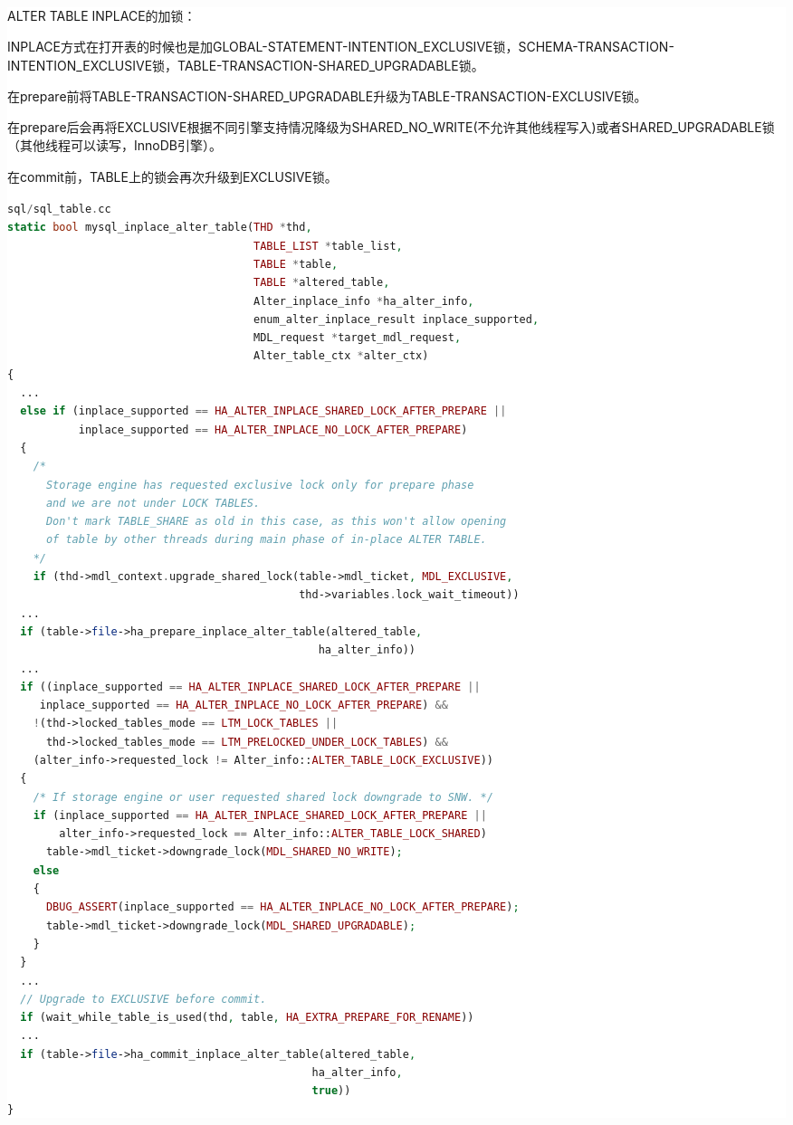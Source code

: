 ALTER TABLE INPLACE的加锁：

INPLACE方式在打开表的时候也是加GLOBAL-STATEMENT-INTENTION\_EXCLUSIVE锁，SCHEMA-TRANSACTION-INTENTION\_EXCLUSIVE锁，TABLE-TRANSACTION-SHARED\_UPGRADABLE锁。

在prepare前将TABLE-TRANSACTION-SHARED\_UPGRADABLE升级为TABLE-TRANSACTION-EXCLUSIVE锁。

在prepare后会再将EXCLUSIVE根据不同引擎支持情况降级为SHARED\_NO\_WRITE(不允许其他线程写入)或者SHARED\_UPGRADABLE锁（其他线程可以读写，InnoDB引擎）。

在commit前，TABLE上的锁会再次升级到EXCLUSIVE锁。

```php
sql/sql_table.cc
static bool mysql_inplace_alter_table(THD *thd,
                                      TABLE_LIST *table_list,
                                      TABLE *table,
                                      TABLE *altered_table,
                                      Alter_inplace_info *ha_alter_info,
                                      enum_alter_inplace_result inplace_supported,
                                      MDL_request *target_mdl_request,
                                      Alter_table_ctx *alter_ctx)
{
  ...
  else if (inplace_supported == HA_ALTER_INPLACE_SHARED_LOCK_AFTER_PREPARE ||
           inplace_supported == HA_ALTER_INPLACE_NO_LOCK_AFTER_PREPARE)
  {
    /*
      Storage engine has requested exclusive lock only for prepare phase
      and we are not under LOCK TABLES.
      Don't mark TABLE_SHARE as old in this case, as this won't allow opening
      of table by other threads during main phase of in-place ALTER TABLE.
    */
    if (thd->mdl_context.upgrade_shared_lock(table->mdl_ticket, MDL_EXCLUSIVE,
                                             thd->variables.lock_wait_timeout))
  ...
  if (table->file->ha_prepare_inplace_alter_table(altered_table,
                                                ha_alter_info))
  ...
  if ((inplace_supported == HA_ALTER_INPLACE_SHARED_LOCK_AFTER_PREPARE ||
     inplace_supported == HA_ALTER_INPLACE_NO_LOCK_AFTER_PREPARE) &&
    !(thd->locked_tables_mode == LTM_LOCK_TABLES ||
      thd->locked_tables_mode == LTM_PRELOCKED_UNDER_LOCK_TABLES) &&
    (alter_info->requested_lock != Alter_info::ALTER_TABLE_LOCK_EXCLUSIVE))
  {
    /* If storage engine or user requested shared lock downgrade to SNW. */
    if (inplace_supported == HA_ALTER_INPLACE_SHARED_LOCK_AFTER_PREPARE ||
        alter_info->requested_lock == Alter_info::ALTER_TABLE_LOCK_SHARED)
      table->mdl_ticket->downgrade_lock(MDL_SHARED_NO_WRITE);
    else
    {
      DBUG_ASSERT(inplace_supported == HA_ALTER_INPLACE_NO_LOCK_AFTER_PREPARE);
      table->mdl_ticket->downgrade_lock(MDL_SHARED_UPGRADABLE);
    }
  }
  ...
  // Upgrade to EXCLUSIVE before commit.
  if (wait_while_table_is_used(thd, table, HA_EXTRA_PREPARE_FOR_RENAME))
  ...
  if (table->file->ha_commit_inplace_alter_table(altered_table,
                                               ha_alter_info,
                                               true))
}
```
